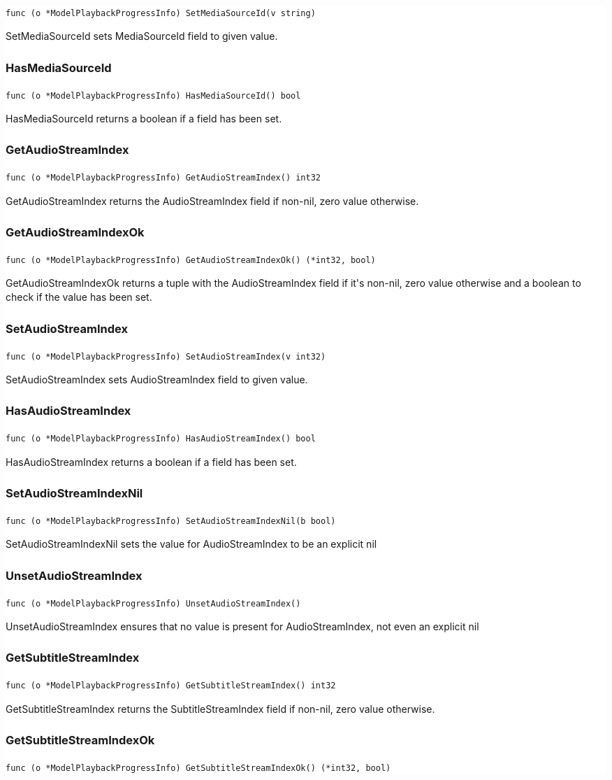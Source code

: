 `func (o *ModelPlaybackProgressInfo) SetMediaSourceId(v string)`

SetMediaSourceId sets MediaSourceId field to given value.

### HasMediaSourceId

`func (o *ModelPlaybackProgressInfo) HasMediaSourceId() bool`

HasMediaSourceId returns a boolean if a field has been set.

### GetAudioStreamIndex

`func (o *ModelPlaybackProgressInfo) GetAudioStreamIndex() int32`

GetAudioStreamIndex returns the AudioStreamIndex field if non-nil, zero value otherwise.

### GetAudioStreamIndexOk

`func (o *ModelPlaybackProgressInfo) GetAudioStreamIndexOk() (*int32, bool)`

GetAudioStreamIndexOk returns a tuple with the AudioStreamIndex field if it's non-nil, zero value otherwise
and a boolean to check if the value has been set.

### SetAudioStreamIndex

`func (o *ModelPlaybackProgressInfo) SetAudioStreamIndex(v int32)`

SetAudioStreamIndex sets AudioStreamIndex field to given value.

### HasAudioStreamIndex

`func (o *ModelPlaybackProgressInfo) HasAudioStreamIndex() bool`

HasAudioStreamIndex returns a boolean if a field has been set.

### SetAudioStreamIndexNil

`func (o *ModelPlaybackProgressInfo) SetAudioStreamIndexNil(b bool)`

 SetAudioStreamIndexNil sets the value for AudioStreamIndex to be an explicit nil

### UnsetAudioStreamIndex
`func (o *ModelPlaybackProgressInfo) UnsetAudioStreamIndex()`

UnsetAudioStreamIndex ensures that no value is present for AudioStreamIndex, not even an explicit nil
### GetSubtitleStreamIndex

`func (o *ModelPlaybackProgressInfo) GetSubtitleStreamIndex() int32`

GetSubtitleStreamIndex returns the SubtitleStreamIndex field if non-nil, zero value otherwise.

### GetSubtitleStreamIndexOk

`func (o *ModelPlaybackProgressInfo) GetSubtitleStreamIndexOk() (*int32, bool)`

